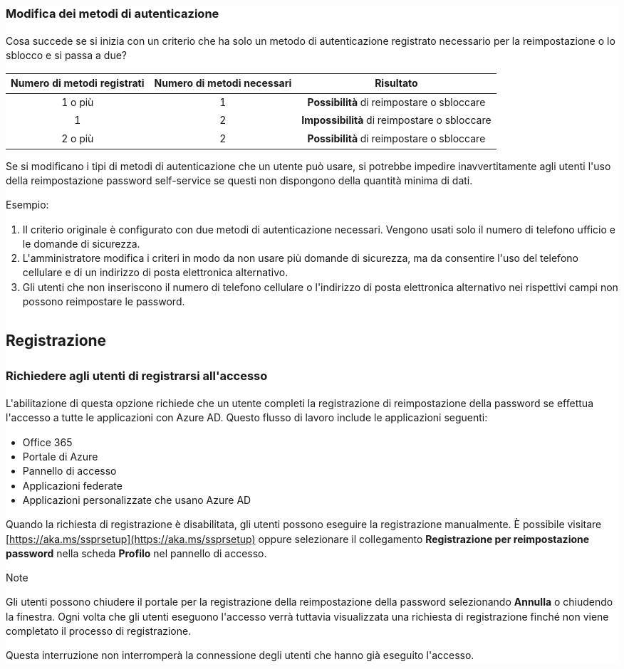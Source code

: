 ### <a name="change-authentication-methods"></a>Modifica dei metodi di autenticazione

Cosa succede se si inizia con un criterio che ha solo un metodo di autenticazione registrato necessario per la reimpostazione o lo sblocco e si passa a due?

| Numero di metodi registrati | Numero di metodi necessari | Risultato |
| :---: | :---: | :---: |
| 1 o più | 1 | **Possibilità** di reimpostare o sbloccare |
| 1 | 2 | **Impossibilità** di reimpostare o sbloccare |
| 2 o più | 2 | **Possibilità** di reimpostare o sbloccare |

Se si modificano i tipi di metodi di autenticazione che un utente può usare, si potrebbe impedire inavvertitamente agli utenti l'uso della reimpostazione password self-service se questi non dispongono della quantità minima di dati.

Esempio:
1. Il criterio originale è configurato con due metodi di autenticazione necessari. Vengono usati solo il numero di telefono ufficio e le domande di sicurezza. 
2. L'amministratore modifica i criteri in modo da non usare più domande di sicurezza, ma da consentire l'uso del telefono cellulare e di un indirizzo di posta elettronica alternativo.
3. Gli utenti che non inseriscono il numero di telefono cellulare o l'indirizzo di posta elettronica alternativo nei rispettivi campi non possono reimpostare le password.

## <a name="registration"></a>Registrazione

### <a name="require-users-to-register-when-they-sign-in"></a>Richiedere agli utenti di registrarsi all'accesso

L'abilitazione di questa opzione richiede che un utente completi la registrazione di reimpostazione della password se effettua l'accesso a tutte le applicazioni con Azure AD. Questo flusso di lavoro include le applicazioni seguenti:

* Office 365
* Portale di Azure
* Pannello di accesso
* Applicazioni federate
* Applicazioni personalizzate che usano Azure AD

Quando la richiesta di registrazione è disabilitata, gli utenti possono eseguire la registrazione manualmente. È possibile visitare [https://aka.ms/ssprsetup](https://aka.ms/ssprsetup) oppure selezionare il collegamento **Registrazione per reimpostazione password** nella scheda **Profilo** nel pannello di accesso.

> [!NOTE]
> Gli utenti possono chiudere il portale per la registrazione della reimpostazione della password selezionando **Annulla** o chiudendo la finestra. Ogni volta che gli utenti eseguono l'accesso verrà tuttavia visualizzata una richiesta di registrazione finché non viene completato il processo di registrazione.
>
> Questa interruzione non interromperà la connessione degli utenti che hanno già eseguito l'accesso.


[Authentication]: ./media/concept-sspr-howitworks/sspr-authentication-methods.png "Metodi di autenticazione di Azure AD disponibili e quantità necessaria"
[Writeback]: ./media/concept-sspr-howitworks/troubleshoot-writeback-running.png "Informazioni sulla risoluzione e la configurazione del writeback delle password di integrazione locale"